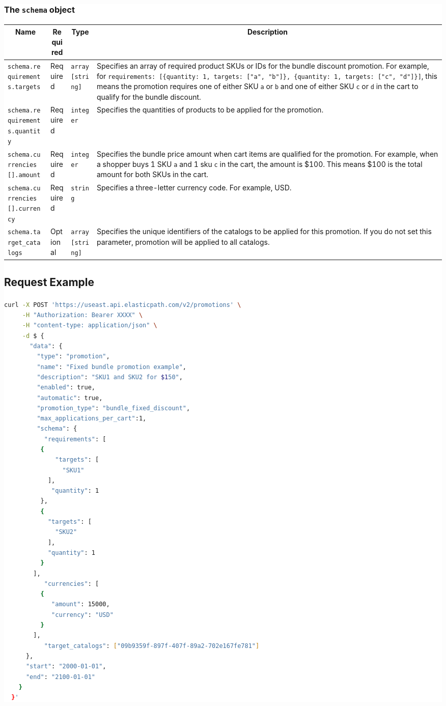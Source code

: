 ### The `schema` object

| Name | Required | Type | Description |
| --- | --- | --- | --- |
| `schema.requirements.targets` | Required | `array [string]` | Specifies an array of required product SKUs or IDs for the bundle discount promotion. For example, for `requirements: [{quantity: 1, targets: ["a", "b"]}, {quantity: 1, targets: ["c", "d"]}]`, this means the promotion requires one of either SKU `a` or `b` and one of either SKU `c` or `d` in the cart to qualify for the bundle discount. |
| `schema.requirements.quantity` | Required | `integer` | Specifies the quantities of products to be applied for the promotion. |
| `schema.currencies[].amount` | Required | `integer` | Specifies the bundle price amount when cart items are qualified for the promotion. For example, when a shopper buys 1 SKU `a` and 1 sku `c` in the cart, the amount is $100. This means $100 is the total amount for both SKUs in the cart. |
| `schema.currencies[].currency` | Required | `string` | Specifies a three-letter currency code. For example, USD. |
|`schema.target_catalogs`| Optional |`array [string]`| Specifies the unique identifiers of the catalogs to be applied for this promotion. If you do not set this parameter, promotion will be applied to all catalogs. |

## Request Example

 ```bash
 curl -X POST 'https://useast.api.elasticpath.com/v2/promotions' \
      -H "Authorization: Bearer XXXX" \
      -H "content-type: application/json" \
      -d $ {
        "data": {
          "type": "promotion",
          "name": "Fixed bundle promotion example",
          "description": "SKU1 and SKU2 for $150",
          "enabled": true,
          "automatic": true,
          "promotion_type": "bundle_fixed_discount",
          "max_applications_per_cart":1,
          "schema": {
            "requirements": [
           {
               "targets": [
                 "SKU1"
             ],
              "quantity": 1
           },
           {
             "targets": [
               "SKU2"
             ],
             "quantity": 1
           }
         ],
            "currencies": [
           {
              "amount": 15000,
              "currency": "USD"
           }
         ],
            "target_catalogs": ["09b9359f-897f-407f-89a2-702e167fe781"]
       },
       "start": "2000-01-01",
       "end": "2100-01-01"
     }
   }'
 ```
